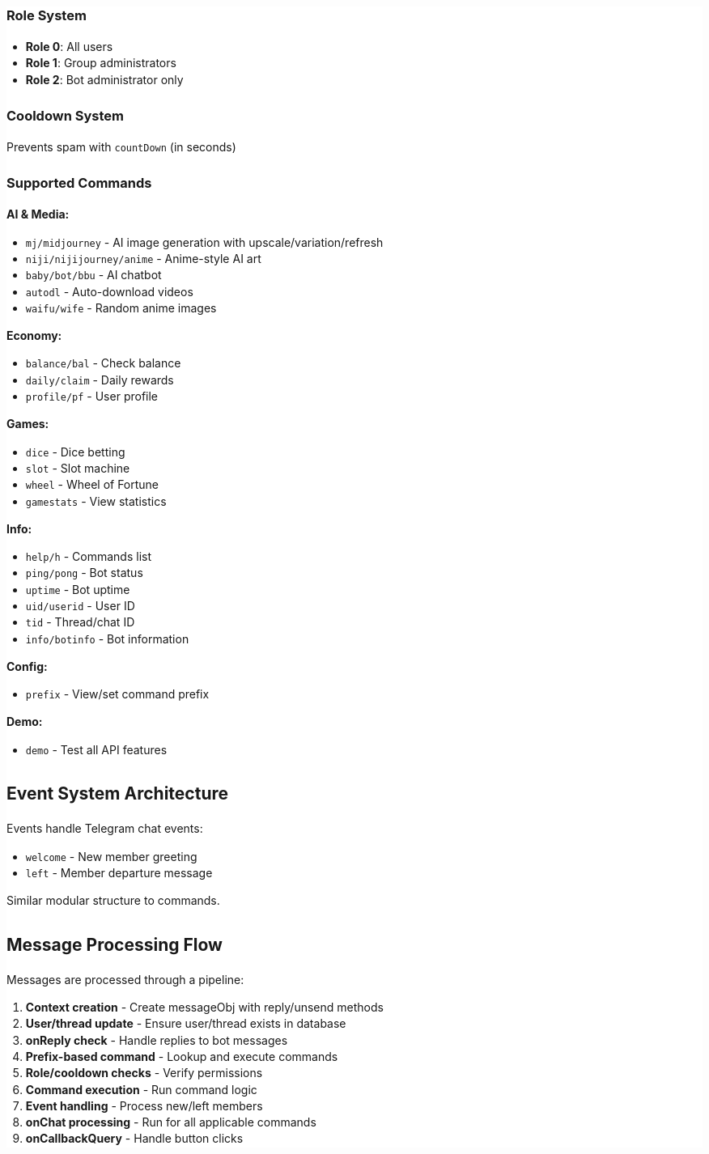 ### Role System
- **Role 0**: All users
- **Role 1**: Group administrators
- **Role 2**: Bot administrator only

### Cooldown System
Prevents spam with `countDown` (in seconds)

### Supported Commands

**AI & Media:**
- `mj/midjourney` - AI image generation with upscale/variation/refresh
- `niji/nijijourney/anime` - Anime-style AI art
- `baby/bot/bbu` - AI chatbot
- `autodl` - Auto-download videos
- `waifu/wife` - Random anime images

**Economy:**
- `balance/bal` - Check balance
- `daily/claim` - Daily rewards
- `profile/pf` - User profile

**Games:**
- `dice` - Dice betting
- `slot` - Slot machine
- `wheel` - Wheel of Fortune
- `gamestats` - View statistics

**Info:**
- `help/h` - Commands list
- `ping/pong` - Bot status
- `uptime` - Bot uptime
- `uid/userid` - User ID
- `tid` - Thread/chat ID
- `info/botinfo` - Bot information

**Config:**
- `prefix` - View/set command prefix

**Demo:**
- `demo` - Test all API features

## Event System Architecture

Events handle Telegram chat events:
- `welcome` - New member greeting
- `left` - Member departure message

Similar modular structure to commands.

## Message Processing Flow

Messages are processed through a pipeline:
1. **Context creation** - Create messageObj with reply/unsend methods
2. **User/thread update** - Ensure user/thread exists in database
3. **onReply check** - Handle replies to bot messages
4. **Prefix-based command** - Lookup and execute commands
5. **Role/cooldown checks** - Verify permissions
6. **Command execution** - Run command logic
7. **Event handling** - Process new/left members
8. **onChat processing** - Run for all applicable commands
9. **onCallbackQuery** - Handle button clicks
